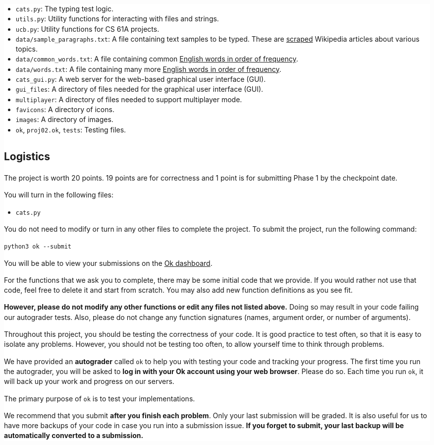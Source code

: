 - `cats.py`: The typing test logic.
- `utils.py`: Utility functions for interacting with files and strings.
- `ucb.py`: Utility functions for CS 61A projects.
- `data/sample_paragraphs.txt`: A file containing text samples to be typed. These are [scraped](https://github.com/kavigupta/wikivideos/blob/626de521e04ca643751ed85d549faca6ea528b1d/get_corpus.py) Wikipedia articles about various topics.
- `data/common_words.txt`: A file containing common [English words in order of frequency](https://github.com/first20hours/google-10000-english/blob/master/google-10000-english-usa-no-swears.txt).
- `data/words.txt`: A file containing many more [English words in order of frequency](https://github.com/first20hours/google-10000-english/blob/master/google-10000-english-usa-no-swears.txt).
- `cats_gui.py`: A web server for the web-based graphical user interface (GUI).
- `gui_files`: A directory of files needed for the graphical user interface (GUI).
- `multiplayer`: A directory of files needed to support multiplayer mode.
- `favicons`: A directory of icons.
- `images`: A directory of images.
- `ok`, `proj02.ok`, `tests`: Testing files.

## Logistics

The project is worth 20 points. 19 points are for correctness and 1 point is for submitting Phase 1 by the checkpoint date.

You will turn in the following files:

- `cats.py`

You do not need to modify or turn in any other files to complete the project. To submit the project, run the following command:

```
python3 ok --submit
```

You will be able to view your submissions on the [Ok dashboard](http://ok.cs61a.org/).

For the functions that we ask you to complete, there may be some initial code that we provide. If you would rather not use that code, feel free to delete it and start from scratch. You may also add new function definitions as you see fit.

**However, please do not modify any other functions or edit any files not listed above.** Doing so may result in your code failing our autograder tests. Also, please do not change any function signatures (names, argument order, or number of arguments).

Throughout this project, you should be testing the correctness of your code. It is good practice to test often, so that it is easy to isolate any problems. However, you should not be testing too often, to allow yourself time to think through problems.

We have provided an **autograder** called `ok` to help you with testing your code and tracking your progress. The first time you run the autograder, you will be asked to **log in with your Ok account using your web browser**. Please do so. Each time you run `ok`, it will back up your work and progress on our servers.

The primary purpose of `ok` is to test your implementations.

We recommend that you submit **after you finish each problem**. Only your last submission will be graded. It is also useful for us to have more backups of your code in case you run into a submission issue. **If you forget to submit, your last backup will be automatically converted to a submission.**
